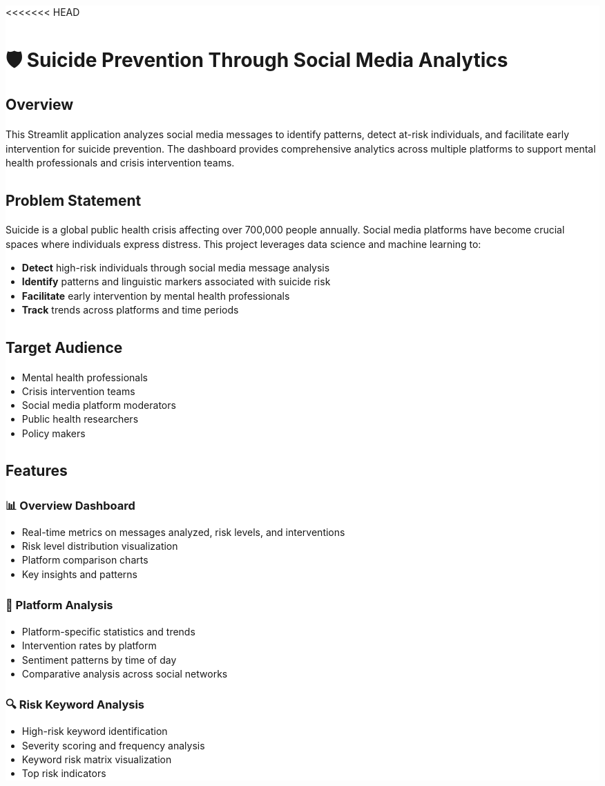 <<<<<<< HEAD
# 🛡️ Suicide Prevention Through Social Media Analytics

## Overview

This Streamlit application analyzes social media messages to identify patterns, detect at-risk individuals, and facilitate early intervention for suicide prevention. The dashboard provides comprehensive analytics across multiple platforms to support mental health professionals and crisis intervention teams.

## Problem Statement

Suicide is a global public health crisis affecting over 700,000 people annually. Social media platforms have become crucial spaces where individuals express distress. This project leverages data science and machine learning to:

- **Detect** high-risk individuals through social media message analysis
- **Identify** patterns and linguistic markers associated with suicide risk
- **Facilitate** early intervention by mental health professionals
- **Track** trends across platforms and time periods

## Target Audience

- Mental health professionals
- Crisis intervention teams
- Social media platform moderators
- Public health researchers
- Policy makers

## Features

### 📊 Overview Dashboard
- Real-time metrics on messages analyzed, risk levels, and interventions
- Risk level distribution visualization
- Platform comparison charts
- Key insights and patterns

### 💬 Platform Analysis
- Platform-specific statistics and trends
- Intervention rates by platform
- Sentiment patterns by time of day
- Comparative analysis across social networks

### 🔍 Risk Keyword Analysis
- High-risk keyword identification
- Severity scoring and frequency analysis
- Keyword risk matrix visualization
- Top risk indicators
